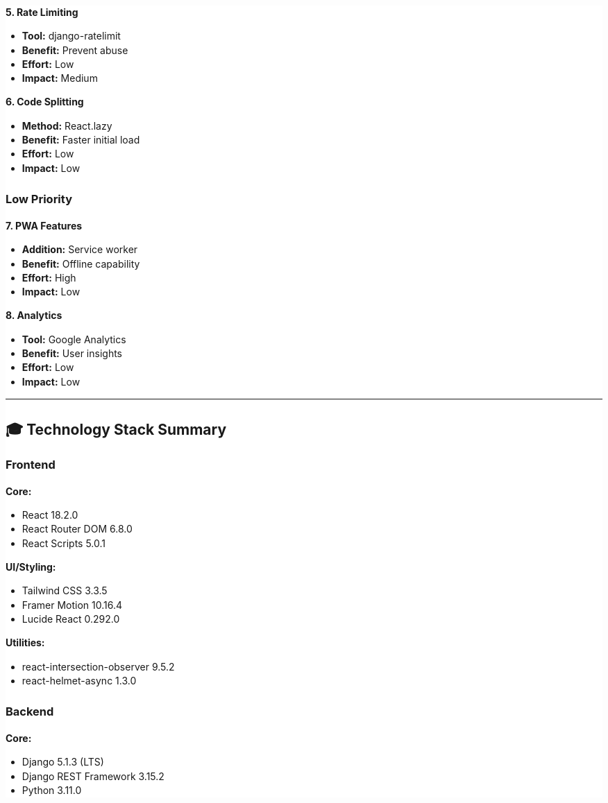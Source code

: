 **5. Rate Limiting**
- **Tool:** django-ratelimit
- **Benefit:** Prevent abuse
- **Effort:** Low
- **Impact:** Medium

**6. Code Splitting**
- **Method:** React.lazy
- **Benefit:** Faster initial load
- **Effort:** Low
- **Impact:** Low

### Low Priority

**7. PWA Features**
- **Addition:** Service worker
- **Benefit:** Offline capability
- **Effort:** High
- **Impact:** Low

**8. Analytics**
- **Tool:** Google Analytics
- **Benefit:** User insights
- **Effort:** Low
- **Impact:** Low

---

## 🎓 Technology Stack Summary

### Frontend

**Core:**
- React 18.2.0
- React Router DOM 6.8.0
- React Scripts 5.0.1

**UI/Styling:**
- Tailwind CSS 3.3.5
- Framer Motion 10.16.4
- Lucide React 0.292.0

**Utilities:**
- react-intersection-observer 9.5.2
- react-helmet-async 1.3.0

### Backend

**Core:**
- Django 5.1.3 (LTS)
- Django REST Framework 3.15.2
- Python 3.11.0
